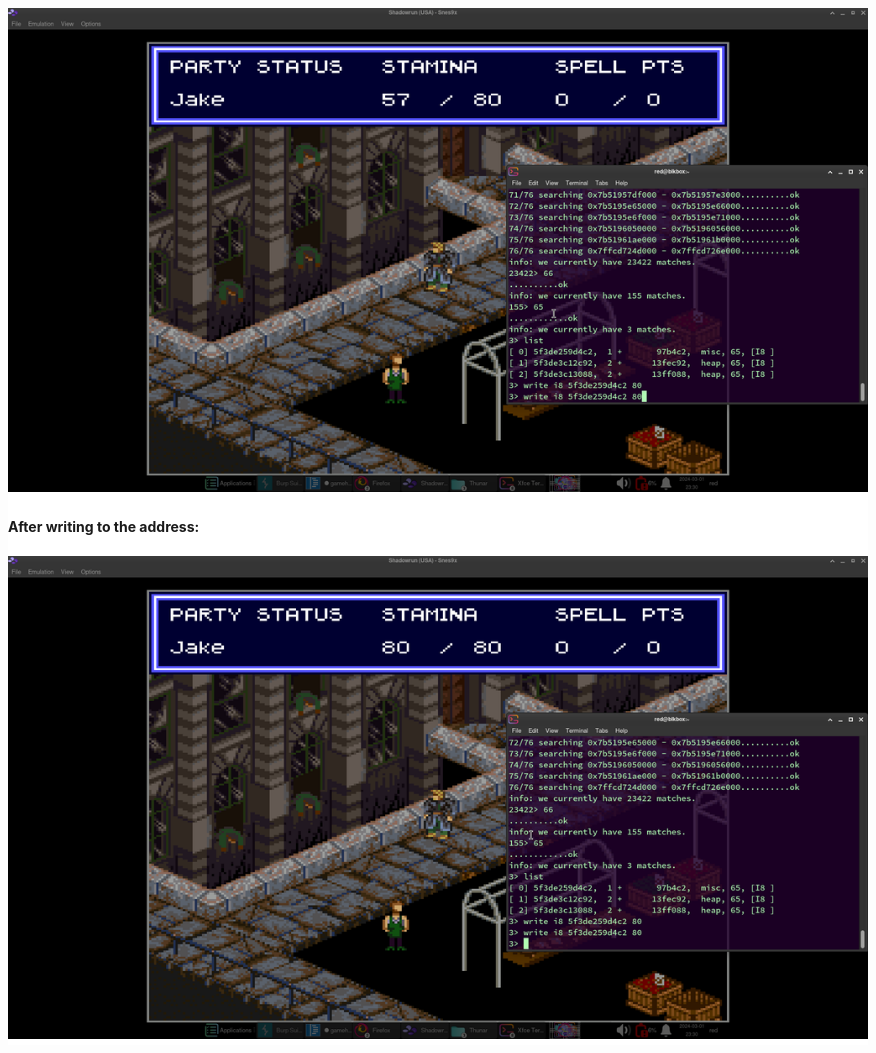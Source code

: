 ![Write hit points](./imgs/hackshadowrunwritebuff.png)

#### After writing to the address:

![Write hit points 2](./imgs/hackshadowrunwritebuff2.png)
